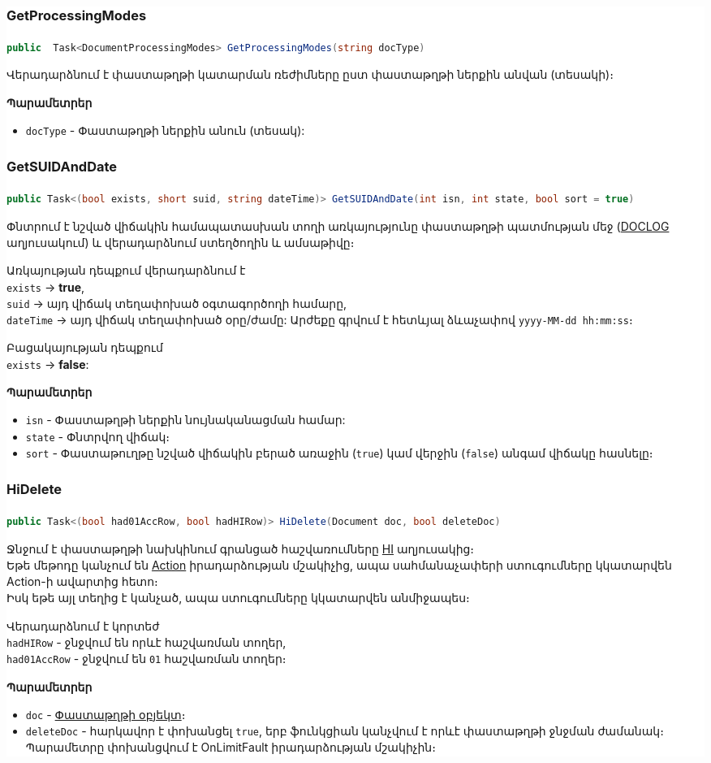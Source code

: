 ### GetProcessingModes

```c#
public  Task<DocumentProcessingModes> GetProcessingModes(string docType)
```

Վերադարձնում է փաստաթղթի կատարման ռեժիմները ըստ փաստաթղթի ներքին անվան (տեսակի)։
 
**Պարամետրեր**

* `docType` - Փաստաթղթի ներքին անուն (տեսակ):

### GetSUIDAndDate

```c#
public Task<(bool exists, short suid, string dateTime)> GetSUIDAndDate(int isn, int state, bool sort = true)
```

Փնտրում է նշված վիճակին համապատասխան տողի առկայությունը փաստաթղթի պատմության մեջ ([DOCLOG](https://armsoft.github.io/as4x-docs/HTM/ProgrGuide/Database/DocLog.html) աղյուսակում) և վերադարձնում ստեղծողին և ամսաթիվը։

Առկայության դեպքում վերադարձնում է  
`exists` -> **true**,  
`suid` -> այդ վիճակ տեղափոխած օգտագործողի համարը,  
`dateTime` -> այդ վիճակ տեղափոխած օրը/ժամը: Արժեքը գրվում է հետևյալ ձևաչափով `yyyy-MM-dd hh:mm:ss`։

Բացակայության դեպքում  
`exists` -> **false**:

**Պարամետրեր**

* `isn` - Փաստաթղթի ներքին նույնականացման համար:
* `state` - Փնտրվող վիճակ։
* `sort` - Փաստաթուղթը նշված վիճակին բերած առաջին (`true`) կամ վերջին (`false`) անգամ վիճակը հասնելը։ 

### HiDelete

```c#
public Task<(bool had01AccRow, bool hadHIRow)> HiDelete(Document doc, bool deleteDoc)
```

Ջնջում է փաստաթղթի նախկինում գրանցած հաշվառումները [HI](https://armsoft.github.io/as4x-docs/HTM/ProgrGuide/Database/Hi.html) աղյուսակից։  
Եթե մեթոդը կանչում են [Action](../definitions/document.md#action) իրադարձության մշակիչից, ապա սահմանաչափերի ստուգումները կկատարվեն Action-ի ավարտից հետո։  
Իսկ եթե այլ տեղից է կանչած, ապա ստուգումները կկատարվեն անմիջապես։

Վերադարձնում է կորտեժ  
`hadHIRow` - ջնջվում են որևէ հաշվառման տողեր,  
`had01AccRow` - ջնջվում են `01` հաշվառման տողեր։

**Պարամետրեր**

* `doc` - [Փաստաթղթի օբյեկտ](../definitions/document.md)։
* `deleteDoc` - հարկավոր է փոխանցել `true`, երբ ֆունկցիան կանչվում է որևէ փաստաթղթի ջնջման ժամանակ։
  Պարամետրը փոխանցվում է OnLimitFault իրադարձության մշակիչին։
